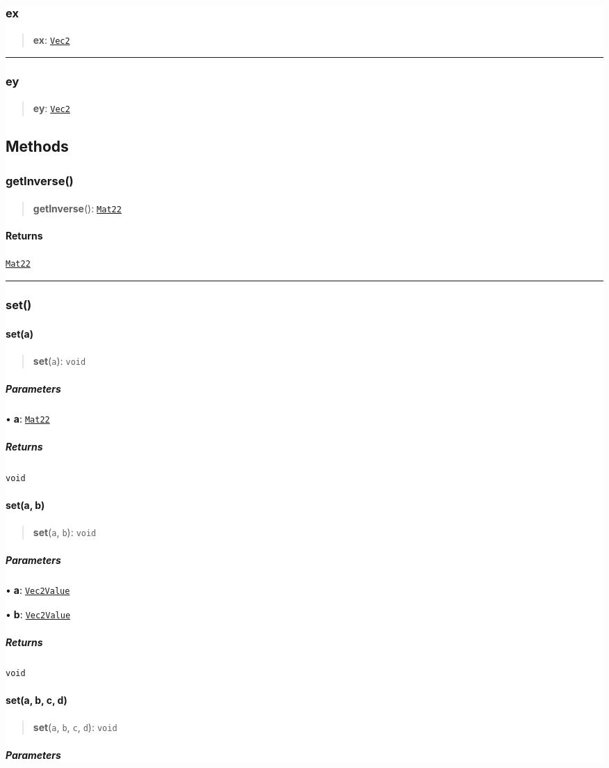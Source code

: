 ### ex

> **ex**: [`Vec2`](/api/classes/Vec2)

***

### ey

> **ey**: [`Vec2`](/api/classes/Vec2)

## Methods

### getInverse()

> **getInverse**(): [`Mat22`](/api/classes/Mat22)

#### Returns

[`Mat22`](/api/classes/Mat22)

***

### set()

#### set(a)

> **set**(`a`): `void`

##### Parameters

• **a**: [`Mat22`](/api/classes/Mat22)

##### Returns

`void`

#### set(a, b)

> **set**(`a`, `b`): `void`

##### Parameters

• **a**: [`Vec2Value`](/api/interfaces/Vec2Value)

• **b**: [`Vec2Value`](/api/interfaces/Vec2Value)

##### Returns

`void`

#### set(a, b, c, d)

> **set**(`a`, `b`, `c`, `d`): `void`

##### Parameters
